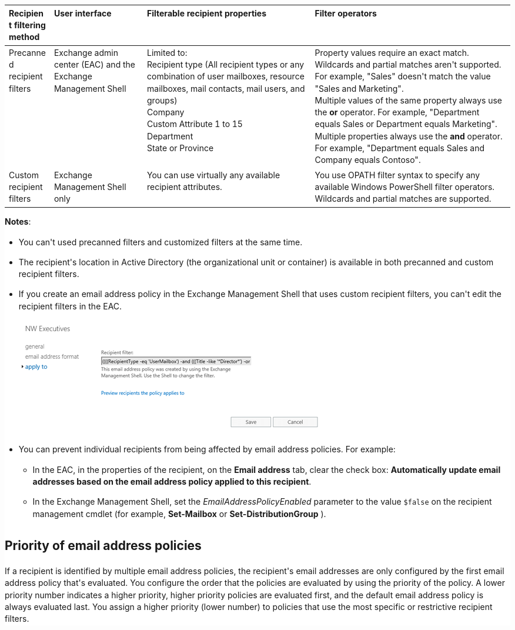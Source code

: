 
|**Recipient filtering method**|**User interface**|**Filterable recipient properties**|**Filter operators**|
|:-----|:-----|:-----|:-----|
|Precanned recipient filters  <br/> |Exchange admin center (EAC) and the Exchange Management Shell  <br/> | Limited to: <br/>  Recipient type (All recipient types or any combination of user mailboxes, resource mailboxes, mail contacts, mail users, and groups) <br/>  Company <br/>  Custom Attribute 1 to 15 <br/>  Department <br/>  State or Province <br/> | Property values require an exact match. Wildcards and partial matches aren't supported. For example, "Sales" doesn't match the value "Sales and Marketing". <br/>  Multiple values of the same property always use the **or** operator. For example, "Department equals Sales or Department equals Marketing". <br/>  Multiple properties always use the **and** operator. For example, "Department equals Sales and Company equals Contoso". <br/> |
|Custom recipient filters  <br/> |Exchange Management Shell only  <br/> |You can use virtually any available recipient attributes.  <br/> |You use OPATH filter syntax to specify any available Windows PowerShell filter operators. Wildcards and partial matches are supported.  <br/> |
   
 **Notes**: 
  
    
    

- You can't used precanned filters and customized filters at the same time.
    
  
- The recipient's location in Active Directory (the organizational unit or container) is available in both precanned and custom recipient filters.
    
  
- If you create an email address policy in the Exchange Management Shell that uses custom recipient filters, you can't edit the recipient filters in the EAC.
    
     ![Appy to tab in email address policies in the EAC when custom recipient filters are used.](images/b6ddfddb-48f8-4599-9407-bc939fb78da5.png)
  

  

  
- You can prevent individual recipients from being affected by email address policies. For example:
    
  - In the EAC, in the properties of the recipient, on the **Email address** tab, clear the check box: **Automatically update email addresses based on the email address policy applied to this recipient**.
    
  
  - In the Exchange Management Shell, set the  _EmailAddressPolicyEnabled_ parameter to the value `$false` on the recipient management cmdlet (for example, **Set-Mailbox** or **Set-DistributionGroup** ).
    
  

## Priority of email address policies

If a recipient is identified by multiple email address policies, the recipient's email addresses are only configured by the first email address policy that's evaluated. You configure the order that the policies are evaluated by using the priority of the policy. A lower priority number indicates a higher priority, higher priority policies are evaluated first, and the default email address policy is always evaluated last. You assign a higher priority (lower number) to policies that use the most specific or restrictive recipient filters.
  